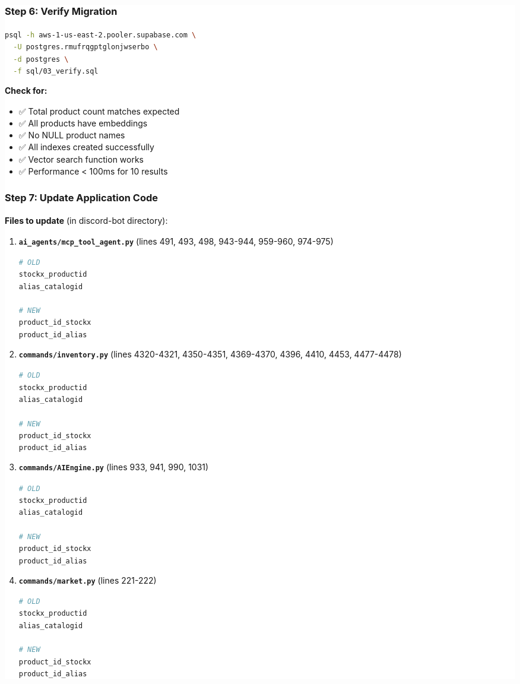 ### Step 6: Verify Migration
```bash
psql -h aws-1-us-east-2.pooler.supabase.com \
  -U postgres.rmufrqgptglonjwserbo \
  -d postgres \
  -f sql/03_verify.sql
```

**Check for:**
- ✅ Total product count matches expected
- ✅ All products have embeddings
- ✅ No NULL product names
- ✅ All indexes created successfully
- ✅ Vector search function works
- ✅ Performance < 100ms for 10 results

### Step 7: Update Application Code

**Files to update** (in discord-bot directory):

1. **`ai_agents/mcp_tool_agent.py`** (lines 491, 493, 498, 943-944, 959-960, 974-975)
   ```python
   # OLD
   stockx_productid
   alias_catalogid

   # NEW
   product_id_stockx
   product_id_alias
   ```

2. **`commands/inventory.py`** (lines 4320-4321, 4350-4351, 4369-4370, 4396, 4410, 4453, 4477-4478)
   ```python
   # OLD
   stockx_productid
   alias_catalogid

   # NEW
   product_id_stockx
   product_id_alias
   ```

3. **`commands/AIEngine.py`** (lines 933, 941, 990, 1031)
   ```python
   # OLD
   stockx_productid
   alias_catalogid

   # NEW
   product_id_stockx
   product_id_alias
   ```

4. **`commands/market.py`** (lines 221-222)
   ```python
   # OLD
   stockx_productid
   alias_catalogid

   # NEW
   product_id_stockx
   product_id_alias
   ```
